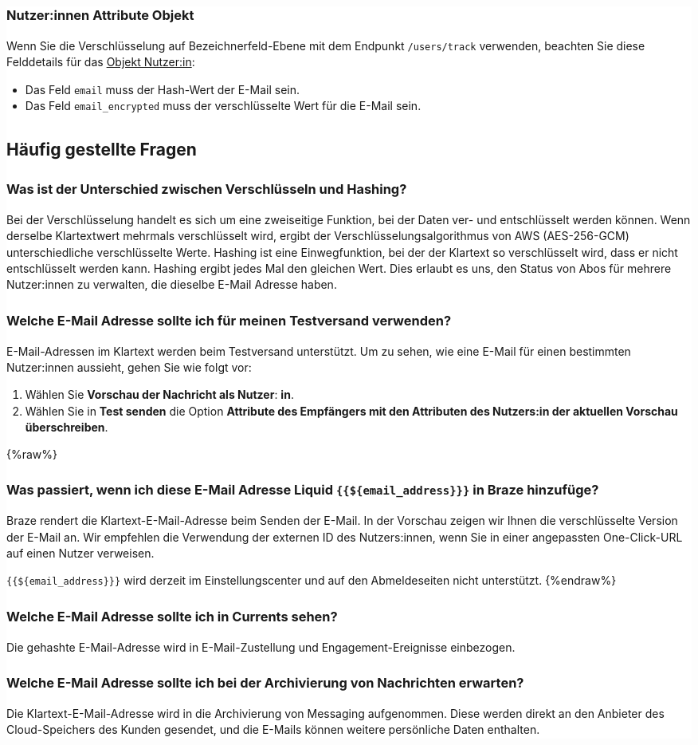 ### Nutzer:innen Attribute Objekt

Wenn Sie die Verschlüsselung auf Bezeichnerfeld-Ebene mit dem Endpunkt `/users/track` verwenden, beachten Sie diese Felddetails für das [Objekt Nutzer:in]({{site.baseurl}}/api/objects_filters/user_attributes_object):

- Das Feld `email` muss der Hash-Wert der E-Mail sein.
- Das Feld `email_encrypted` muss der verschlüsselte Wert für die E-Mail sein.

## Häufig gestellte Fragen

### Was ist der Unterschied zwischen Verschlüsseln und Hashing?

Bei der Verschlüsselung handelt es sich um eine zweiseitige Funktion, bei der Daten ver- und entschlüsselt werden können. Wenn derselbe Klartextwert mehrmals verschlüsselt wird, ergibt der Verschlüsselungsalgorithmus von AWS (AES-256-GCM) unterschiedliche verschlüsselte Werte. Hashing ist eine Einwegfunktion, bei der der Klartext so verschlüsselt wird, dass er nicht entschlüsselt werden kann. Hashing ergibt jedes Mal den gleichen Wert. Dies erlaubt es uns, den Status von Abos für mehrere Nutzer:innen zu verwalten, die dieselbe E-Mail Adresse haben.

### Welche E-Mail Adresse sollte ich für meinen Testversand verwenden?

E-Mail-Adressen im Klartext werden beim Testversand unterstützt. Um zu sehen, wie eine E-Mail für einen bestimmten Nutzer:innen aussieht, gehen Sie wie folgt vor:

1. Wählen Sie **Vorschau der Nachricht als Nutzer**: **in**.
2. Wählen Sie in **Test senden** die Option **Attribute des Empfängers mit den Attributen des Nutzers:in der aktuellen Vorschau überschreiben**.

{%raw%}
### Was passiert, wenn ich diese E-Mail Adresse Liquid `{{${email_address}}}` in Braze hinzufüge?

Braze rendert die Klartext-E-Mail-Adresse beim Senden der E-Mail. In der Vorschau zeigen wir Ihnen die verschlüsselte Version der E-Mail an. Wir empfehlen die Verwendung der externen ID des Nutzers:innen, wenn Sie in einer angepassten One-Click-URL auf einen Nutzer verweisen.

`{{${email_address}}}` wird derzeit im Einstellungscenter und auf den Abmeldeseiten nicht unterstützt.
{%endraw%}

### Welche E-Mail Adresse sollte ich in Currents sehen?

Die gehashte E-Mail-Adresse wird in E-Mail-Zustellung und Engagement-Ereignisse einbezogen.

### Welche E-Mail Adresse sollte ich bei der Archivierung von Nachrichten erwarten?

Die Klartext-E-Mail-Adresse wird in die Archivierung von Messaging aufgenommen. Diese werden direkt an den Anbieter des Cloud-Speichers des Kunden gesendet, und die E-Mails können weitere persönliche Daten enthalten.
